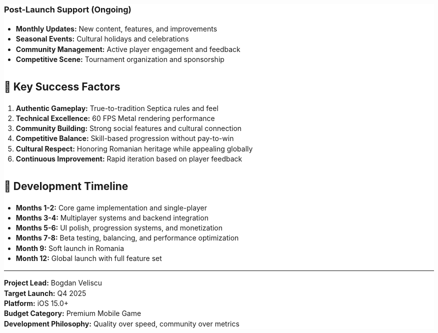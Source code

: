 ### Post-Launch Support (Ongoing)
- **Monthly Updates:** New content, features, and improvements
- **Seasonal Events:** Cultural holidays and celebrations
- **Community Management:** Active player engagement and feedback
- **Competitive Scene:** Tournament organization and sponsorship

## 🏁 Key Success Factors

1. **Authentic Gameplay:** True-to-tradition Septica rules and feel
2. **Technical Excellence:** 60 FPS Metal rendering performance
3. **Community Building:** Strong social features and cultural connection
4. **Competitive Balance:** Skill-based progression without pay-to-win
5. **Cultural Respect:** Honoring Romanian heritage while appealing globally
6. **Continuous Improvement:** Rapid iteration based on player feedback

## 📅 Development Timeline

- **Months 1-2:** Core game implementation and single-player
- **Months 3-4:** Multiplayer systems and backend integration  
- **Months 5-6:** UI polish, progression systems, and monetization
- **Months 7-8:** Beta testing, balancing, and performance optimization
- **Month 9:** Soft launch in Romania
- **Month 12:** Global launch with full feature set

---

**Project Lead:** Bogdan Veliscu  
**Target Launch:** Q4 2025  
**Platform:** iOS 15.0+  
**Budget Category:** Premium Mobile Game  
**Development Philosophy:** Quality over speed, community over metrics